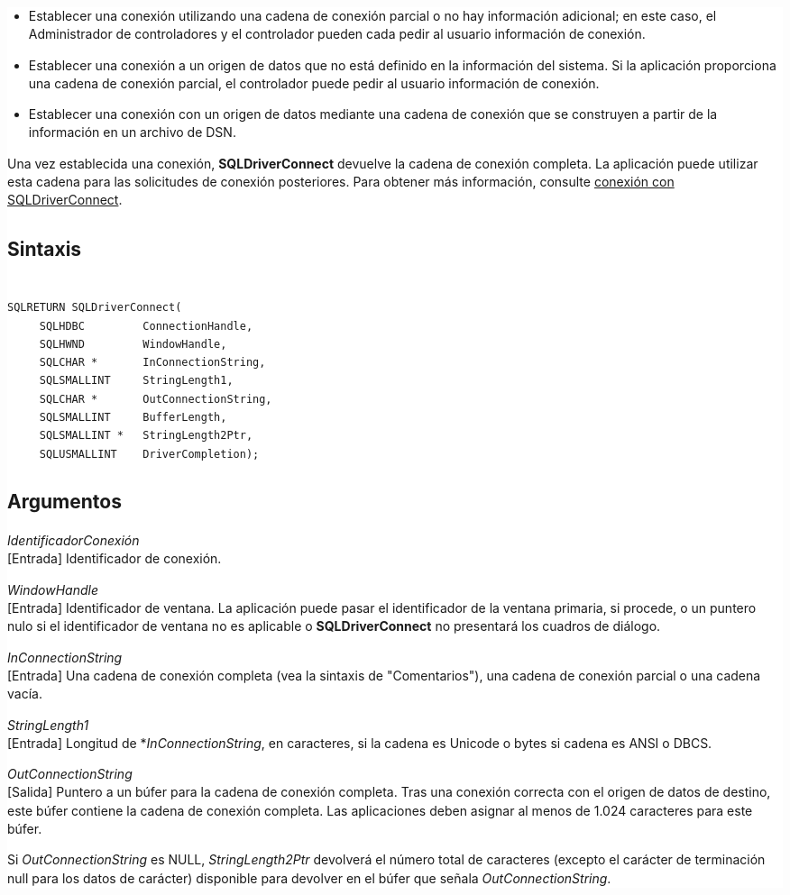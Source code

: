 -   Establecer una conexión utilizando una cadena de conexión parcial o no hay información adicional; en este caso, el Administrador de controladores y el controlador pueden cada pedir al usuario información de conexión.  
  
-   Establecer una conexión a un origen de datos que no está definido en la información del sistema. Si la aplicación proporciona una cadena de conexión parcial, el controlador puede pedir al usuario información de conexión.  
  
-   Establecer una conexión con un origen de datos mediante una cadena de conexión que se construyen a partir de la información en un archivo de DSN.  
  
 Una vez establecida una conexión, **SQLDriverConnect** devuelve la cadena de conexión completa. La aplicación puede utilizar esta cadena para las solicitudes de conexión posteriores. Para obtener más información, consulte [conexión con SQLDriverConnect](../../../odbc/reference/develop-app/connecting-with-sqldriverconnect.md).  
  
## <a name="syntax"></a>Sintaxis  
  
```  
  
SQLRETURN SQLDriverConnect(  
     SQLHDBC         ConnectionHandle,  
     SQLHWND         WindowHandle,  
     SQLCHAR *       InConnectionString,  
     SQLSMALLINT     StringLength1,  
     SQLCHAR *       OutConnectionString,  
     SQLSMALLINT     BufferLength,  
     SQLSMALLINT *   StringLength2Ptr,  
     SQLUSMALLINT    DriverCompletion);  
```  
  
## <a name="arguments"></a>Argumentos  
 *IdentificadorConexión*  
 [Entrada] Identificador de conexión.  
  
 *WindowHandle*  
 [Entrada] Identificador de ventana. La aplicación puede pasar el identificador de la ventana primaria, si procede, o un puntero nulo si el identificador de ventana no es aplicable o **SQLDriverConnect** no presentará los cuadros de diálogo.  
  
 *InConnectionString*  
 [Entrada] Una cadena de conexión completa (vea la sintaxis de "Comentarios"), una cadena de conexión parcial o una cadena vacía.  
  
 *StringLength1*  
 [Entrada] Longitud de **InConnectionString*, en caracteres, si la cadena es Unicode o bytes si cadena es ANSI o DBCS.  
  
 *OutConnectionString*  
 [Salida] Puntero a un búfer para la cadena de conexión completa. Tras una conexión correcta con el origen de datos de destino, este búfer contiene la cadena de conexión completa. Las aplicaciones deben asignar al menos de 1.024 caracteres para este búfer.  
  
 Si *OutConnectionString* es NULL, *StringLength2Ptr* devolverá el número total de caracteres (excepto el carácter de terminación null para los datos de carácter) disponible para devolver en el búfer que señala *OutConnectionString*.  
  